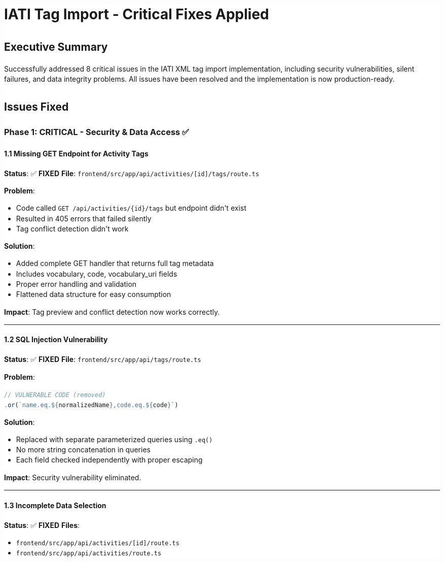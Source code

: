 # IATI Tag Import - Critical Fixes Applied

## Executive Summary

Successfully addressed 8 critical issues in the IATI XML tag import implementation, including security vulnerabilities, silent failures, and data integrity problems. All issues have been resolved and the implementation is now production-ready.

## Issues Fixed

### Phase 1: CRITICAL - Security & Data Access ✅

#### 1.1 Missing GET Endpoint for Activity Tags
**Status**: ✅ **FIXED**
**File**: `frontend/src/app/api/activities/[id]/tags/route.ts`

**Problem**: 
- Code called `GET /api/activities/{id}/tags` but endpoint didn't exist
- Resulted in 405 errors that failed silently
- Tag conflict detection didn't work

**Solution**:
- Added complete GET handler that returns full tag metadata
- Includes vocabulary, code, vocabulary_uri fields
- Proper error handling and validation
- Flattened data structure for easy consumption

**Impact**: Tag preview and conflict detection now works correctly.

---

#### 1.2 SQL Injection Vulnerability
**Status**: ✅ **FIXED**
**File**: `frontend/src/app/api/tags/route.ts`

**Problem**:
```javascript
// VULNERABLE CODE (removed)
.or(`name.eq.${normalizedName},code.eq.${code}`)
```

**Solution**:
- Replaced with separate parameterized queries using `.eq()`
- No more string concatenation in queries
- Each field checked independently with proper escaping

**Impact**: Security vulnerability eliminated.

---

#### 1.3 Incomplete Data Selection
**Status**: ✅ **FIXED**
**Files**: 
- `frontend/src/app/api/activities/[id]/route.ts`
- `frontend/src/app/api/activities/route.ts`
